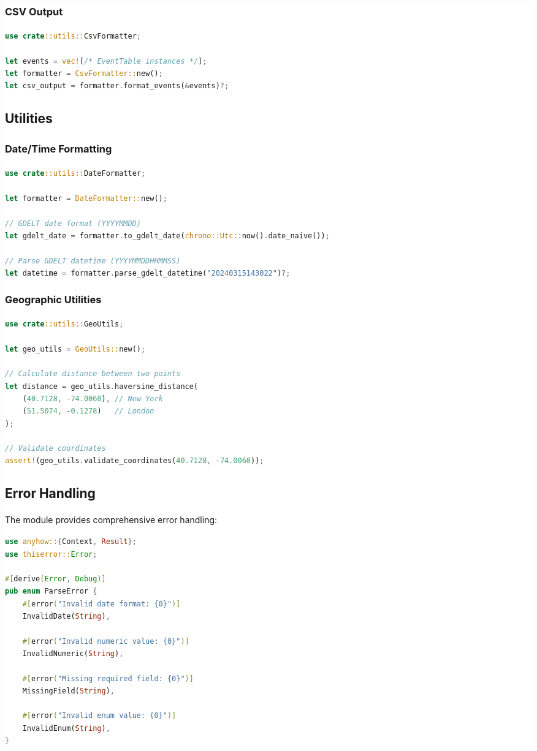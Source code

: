 ### CSV Output

```rust
use crate::utils::CsvFormatter;

let events = vec![/* EventTable instances */];
let formatter = CsvFormatter::new();
let csv_output = formatter.format_events(&events)?;
```

## Utilities

### Date/Time Formatting

```rust
use crate::utils::DateFormatter;

let formatter = DateFormatter::new();

// GDELT date format (YYYYMMDD)
let gdelt_date = formatter.to_gdelt_date(chrono::Utc::now().date_naive());

// Parse GDELT datetime (YYYYMMDDHHMMSS)
let datetime = formatter.parse_gdelt_datetime("20240315143022")?;
```

### Geographic Utilities

```rust
use crate::utils::GeoUtils;

let geo_utils = GeoUtils::new();

// Calculate distance between two points
let distance = geo_utils.haversine_distance(
    (40.7128, -74.0060), // New York
    (51.5074, -0.1278)   // London
);

// Validate coordinates
assert!(geo_utils.validate_coordinates(40.7128, -74.0060));
```

## Error Handling

The module provides comprehensive error handling:

```rust
use anyhow::{Context, Result};
use thiserror::Error;

#[derive(Error, Debug)]
pub enum ParseError {
    #[error("Invalid date format: {0}")]
    InvalidDate(String),
    
    #[error("Invalid numeric value: {0}")]
    InvalidNumeric(String),
    
    #[error("Missing required field: {0}")]
    MissingField(String),
    
    #[error("Invalid enum value: {0}")]
    InvalidEnum(String),
}
```